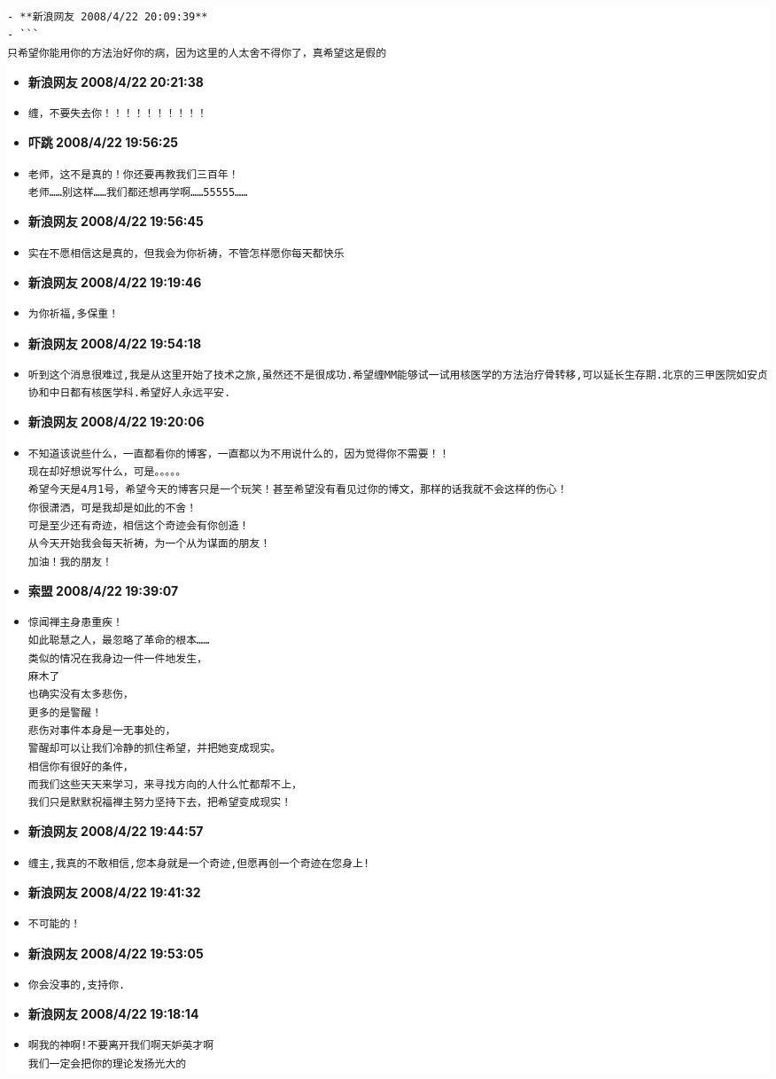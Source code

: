   ```
- **新浪网友 2008/4/22 20:09:39**
- ```
  只希望你能用你的方法治好你的病，因为这里的人太舍不得你了，真希望这是假的
  ```
- **新浪网友 2008/4/22 20:21:38**
- ```
  缠，不要失去你！！！！！！！！！！
  ```
- **吓跳 2008/4/22 19:56:25**
- ```
  老师，这不是真的！你还要再教我们三百年！
  老师……别这样……我们都还想再学啊……55555……
  ```
- **新浪网友 2008/4/22 19:56:45**
- ```
  实在不愿相信这是真的，但我会为你祈祷，不管怎样愿你每天都快乐
  ```
- **新浪网友 2008/4/22 19:19:46**
- ```
  为你祈福,多保重！
  ```
- **新浪网友 2008/4/22 19:54:18**
- ```
  听到这个消息很难过,我是从这里开始了技术之旅,虽然还不是很成功.希望缠MM能够试一试用核医学的方法治疗骨转移,可以延长生存期.北京的三甲医院如安贞协和中日都有核医学科.希望好人永远平安.
  ```
- **新浪网友 2008/4/22 19:20:06**
- ```
  不知道该说些什么，一直都看你的博客，一直都以为不用说什么的，因为觉得你不需要！！
  现在却好想说写什么，可是。。。。。
  希望今天是4月1号，希望今天的博客只是一个玩笑！甚至希望没有看见过你的博文，那样的话我就不会这样的伤心！
  你很潇洒，可是我却是如此的不舍！
  可是至少还有奇迹，相信这个奇迹会有你创造！
  从今天开始我会每天祈祷，为一个从为谋面的朋友！
  加油！我的朋友！
  ```
- **索盟 2008/4/22 19:39:07**
- ```
  惊闻禅主身患重疾！
  如此聪慧之人，最忽略了革命的根本……
  类似的情况在我身边一件一件地发生，
  麻木了
  也确实没有太多悲伤，
  更多的是警醒！
  悲伤对事件本身是一无事处的，
  警醒却可以让我们冷静的抓住希望，并把她变成现实。
  相信你有很好的条件，
  而我们这些天天来学习，来寻找方向的人什么忙都帮不上，
  我们只是默默祝福禅主努力坚持下去，把希望变成现实！
  ```
- **新浪网友 2008/4/22 19:44:57**
- ```
  缠主,我真的不敢相信,您本身就是一个奇迹,但愿再创一个奇迹在您身上!
  ```
- **新浪网友 2008/4/22 19:41:32**
- ```
  不可能的！
  ```
- **新浪网友 2008/4/22 19:53:05**
- ```
  你会没事的,支持你.
  ```
- **新浪网友 2008/4/22 19:18:14**
- ```
  啊我的神啊!不要离开我们啊天妒英才啊
  我们一定会把你的理论发扬光大的